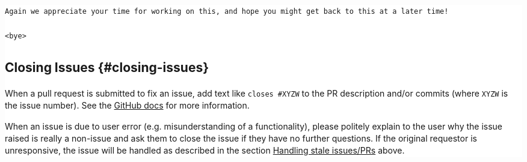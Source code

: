 ```
Again we appreciate your time for working on this, and hope you might get back to this at a later time!

<bye>
```

## Closing Issues {#closing-issues}

When a pull request is submitted to fix an issue, add text like `closes #XYZW` to the PR description and/or commits (where `XYZW` is the issue number). See the [GitHub docs](https://help.github.com/en/github/managing-your-work-on-github/linking-a-pull-request-to-an-issue#linking-a-pull-request-to-an-issue-using-a-keyword) for more information.

When an issue is due to user error (e.g. misunderstanding of a functionality), please politely explain to the user why the issue raised is really a non-issue and ask them to close the issue if they have no further questions. If the original requestor is unresponsive, the issue will be handled as described in the section [Handling stale issues/PRs](/python/pytest/further_topics/contribution#handling-stale-issues-prs) above.